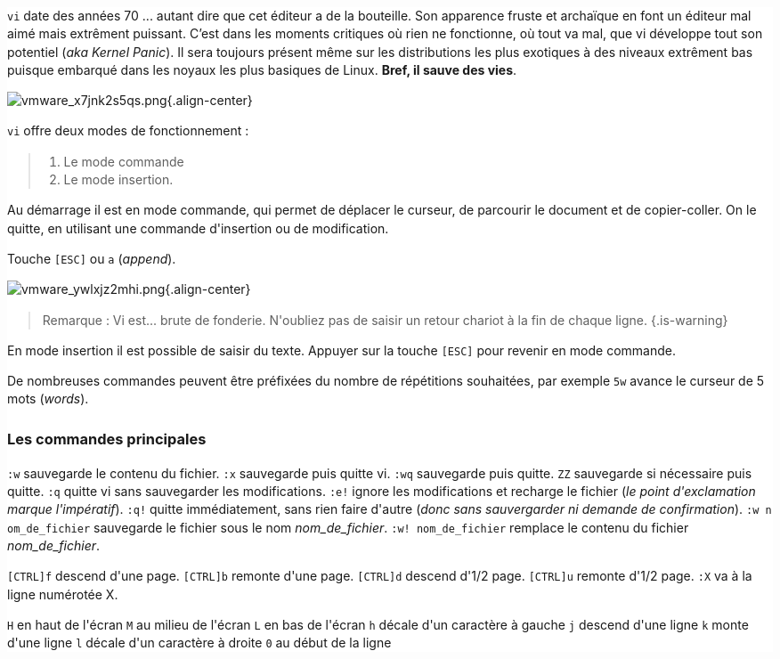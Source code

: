 `vi` date des années 70 ... autant dire que cet éditeur a de la bouteille. Son apparence fruste et archaïque en font un éditeur mal aimé mais extrêment puissant. C’est dans les moments critiques où rien ne fonctionne, où tout va mal, que vi développe tout son potentiel (*aka Kernel Panic*). Il sera toujours présent même sur les distributions les plus exotiques à des niveaux extrêment bas puisque embarqué dans les noyaux les plus basiques de Linux. **Bref, il sauve des vies**.

![vmware_x7jnk2s5qs.png](/uploads/linux_basics/vmware_x7jnk2s5qs.png){.align-center}

`vi` offre deux modes de fonctionnement : 

> 1) Le mode commande 
> 2) Le mode insertion.

Au démarrage il est en mode commande, qui permet de déplacer le curseur, de parcourir le document et de copier-coller. On le quitte, en utilisant une commande d'insertion ou de modification.

Touche `[ESC]` ou `a` (*append*).

![vmware_ywlxjz2mhi.png](/uploads/linux_basics/vmware_ywlxjz2mhi.png){.align-center}

> Remarque : Vi est... brute de fonderie. N'oubliez pas de saisir un retour chariot à la fin de chaque ligne.
{.is-warning}

En mode insertion il est possible de saisir du texte. Appuyer sur la touche `[ESC]` pour revenir en mode commande.

De nombreuses commandes peuvent être préfixées du nombre de répétitions souhaitées, par exemple `5w` avance le curseur de 5 mots (*words*). 

### Les commandes principales

`:w` sauvegarde le contenu du fichier.
`:x` sauvegarde puis quitte vi.
`:wq` sauvegarde puis quitte.
`ZZ` sauvegarde si nécessaire puis quitte.
`:q` quitte vi sans sauvegarder les modifications.
`:e!` ignore les modifications et recharge le fichier (*le point d'exclamation marque l'impératif*).
`:q!` quitte immédiatement, sans rien faire d'autre (*donc sans sauvergarder ni demande de confirmation*).
`:w nom_de_fichier` sauvegarde le fichier sous le nom *nom_de_fichier*.
`:w! nom_de_fichier` remplace le contenu du fichier *nom_de_fichier*.

`[CTRL]f` descend d'une page.
`[CTRL]b` remonte d'une page.
`[CTRL]d` descend d'1/2 page.
`[CTRL]u` remonte d'1/2 page.
`:X` va à la ligne numérotée X.
    
`H` en haut de l'écran
`M` au milieu de l'écran
`L` en bas de l'écran
`h` décale d'un caractère à gauche
`j` descend d'une ligne
`k` monte d'une ligne
`l` décale d'un caractère à droite
`0` au début de la ligne
    